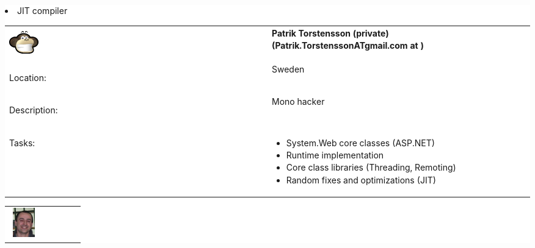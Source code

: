 <li>JIT compiler</li>
</ul></td>
</tr>
</tbody>
</table>

<table>
<col width="50%" />
<col width="50%" />
<tbody>
<tr class="odd">
<td align="left"><a href="/archived/images/e/e3/None.png"><img src="/archived/images/e/e3/None.png" alt="None.png" /></a></td>
<td align="left"><strong><script type="text/javascript">

</script><noscript>&#80;&#x61;&#116;&#114;&#x69;&#x6b;&#32;&#84;&#x6f;&#114;&#x73;&#116;&#x65;&#110;&#x73;&#x73;&#x6f;&#110;&#32;&#40;&#112;&#114;&#x69;&#118;&#x61;&#116;&#x65;&#x29;&#32;&#40;&#80;&#x61;&#116;&#114;&#x69;&#x6b;&#46;&#84;&#x6f;&#114;&#x73;&#116;&#x65;&#110;&#x73;&#x73;&#x6f;&#110;&#x41;&#84;&#x67;&#x6d;&#x61;&#x69;&#108;&#46;&#x63;&#x6f;&#x6d;&#32;&#x61;&#116;&#32;&#x29;</noscript></strong></td>
</tr>
<tr class="even">
<td align="left"><p>Location:</p></td>
<td align="left">Sweden</td>
</tr>
<tr class="odd">
<td align="left"><p>Description:</p></td>
<td align="left">Mono hacker</td>
</tr>
<tr class="even">
<td align="left"><p>Tasks:</p></td>
<td align="left"><ul>
<li>System.Web core classes (ASP.NET)</li>
<li>Runtime implementation</li>
<li>Core class libraries (Threading, Remoting)</li>
<li>Random fixes and optimizations (JIT)</li>
</ul></td>
</tr>
</tbody>
</table>

<table>
<col width="50%" />
<col width="50%" />
<tbody>
<tr class="odd">
<td align="left"><a href="/archived/images/2/29/Pedroas.png"><img src="/archived/images/2/29/Pedroas.png" alt="Pedroas.png" /></a></td>
<td align="left"><strong><script type="text/javascript">

